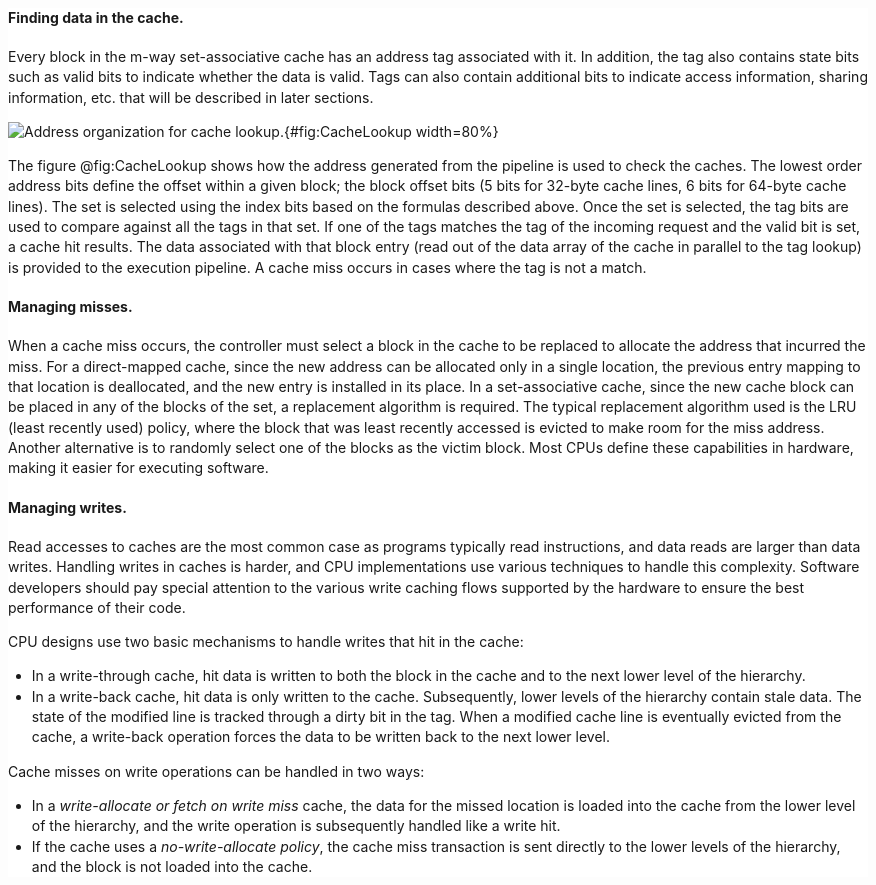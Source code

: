 #### Finding data in the cache.

Every block in the m-way set-associative cache has an address tag associated with it. In addition, the tag also contains state bits such as valid bits to indicate whether the data is valid. Tags can also contain additional bits to indicate access information, sharing information, etc. that will be described in later sections. 

![Address organization for cache lookup.](../../img/uarch/CacheLookup.png){#fig:CacheLookup width=80%}

The figure @fig:CacheLookup shows how the address generated from the pipeline is used to check the caches. The lowest order address bits define the offset within a given block; the block offset bits (5 bits for 32-byte cache lines, 6 bits for 64-byte cache lines). The set is selected using the index bits based on the formulas described above. Once the set is selected, the tag bits are used to compare against all the tags in that set. If one of the tags matches the tag of the incoming request and the valid bit is set, a cache hit results. The data associated with that block entry (read out of the data array of the cache in parallel to the tag lookup) is provided to the execution pipeline. A cache miss occurs in cases where the tag is not a match.

#### Managing misses. 

When a cache miss occurs, the controller must select a block in the cache to be replaced to allocate the address that incurred the miss. For a direct-mapped cache, since the new address can be allocated only in a single location, the previous entry mapping to that location is deallocated, and the new entry is installed in its place. In a set-associative cache, since the new cache block can be placed in any of the blocks of the set, a replacement algorithm is required. The typical replacement algorithm used is the LRU (least recently used) policy, where the block that was least recently accessed is evicted to make room for the miss address. Another alternative is to randomly select one of the blocks as the victim block. Most CPUs define these capabilities in hardware, making it easier for executing software. 

#### Managing writes. 

Read accesses to caches are the most common case as programs typically read instructions, and data reads are larger than data writes. Handling writes in caches is harder, and CPU implementations use various techniques to handle this complexity. Software developers should pay special attention to the various write caching flows supported by the hardware to ensure the best performance of their code.

CPU designs use two basic mechanisms to handle writes that hit in the cache:

* In a write-through cache, hit data is written to both the block in the cache and to the next lower level of the hierarchy.
* In a write-back cache, hit data is only written to the cache. Subsequently, lower levels of the hierarchy contain stale data. The state of the modified line is tracked through a dirty bit in the tag. When a modified cache line is eventually evicted from the cache, a write-back operation forces the data to be written back to the next lower level.  

Cache misses on write operations can be handled in two ways:

* In a *write-allocate or fetch on write miss* cache, the data for the missed location is loaded into the cache from the lower level of the hierarchy, and the write operation is subsequently handled like a write hit.
* If the cache uses a *no-write-allocate policy*, the cache miss transaction is sent directly to the lower levels of the hierarchy, and the block is not loaded into the cache. 
